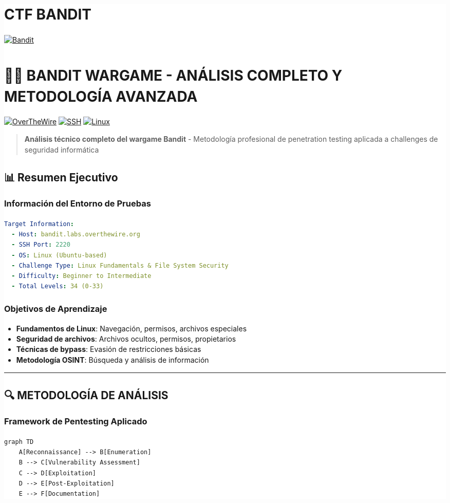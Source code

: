# CTF BANDIT

[![Bandit](https://es.web.img2.acsta.net/medias/nmedia/18/35/83/30/18458318.jpg)](https://overthewire.org/wargames/bandit/)

# 🏴‍☠️ BANDIT WARGAME - ANÁLISIS COMPLETO Y METODOLOGÍA AVANZADA

[![OverTheWire](https://img.shields.io/badge/OverTheWire-Bandit-red?style=for-the-badge&logo=linux)](https://overthewire.org/wargames/bandit/)
[![SSH](https://img.shields.io/badge/Protocol-SSH-blue?style=for-the-badge&logo=ssh)](https://www.openssh.com/)
[![Linux](https://img.shields.io/badge/Platform-Linux-yellow?style=for-the-badge&logo=linux)](https://www.linux.org/)

> **Análisis técnico completo del wargame Bandit** - Metodología profesional de penetration testing aplicada a challenges de seguridad informática

## 📊 Resumen Ejecutivo

### Información del Entorno de Pruebas
```yaml
Target Information:
  - Host: bandit.labs.overthewire.org
  - SSH Port: 2220
  - OS: Linux (Ubuntu-based)
  - Challenge Type: Linux Fundamentals & File System Security
  - Difficulty: Beginner to Intermediate
  - Total Levels: 34 (0-33)
```

### Objetivos de Aprendizaje
- **Fundamentos de Linux**: Navegación, permisos, archivos especiales
- **Seguridad de archivos**: Archivos ocultos, permisos, propietarios
- **Técnicas de bypass**: Evasión de restricciones básicas
- **Metodología OSINT**: Búsqueda y análisis de información

---

## 🔍 METODOLOGÍA DE ANÁLISIS

### Framework de Pentesting Aplicado
```mermaid
graph TD
    A[Reconnaissance] --> B[Enumeration]
    B --> C[Vulnerability Assessment]
    C --> D[Exploitation]
    D --> E[Post-Exploitation]
    E --> F[Documentation]
```
